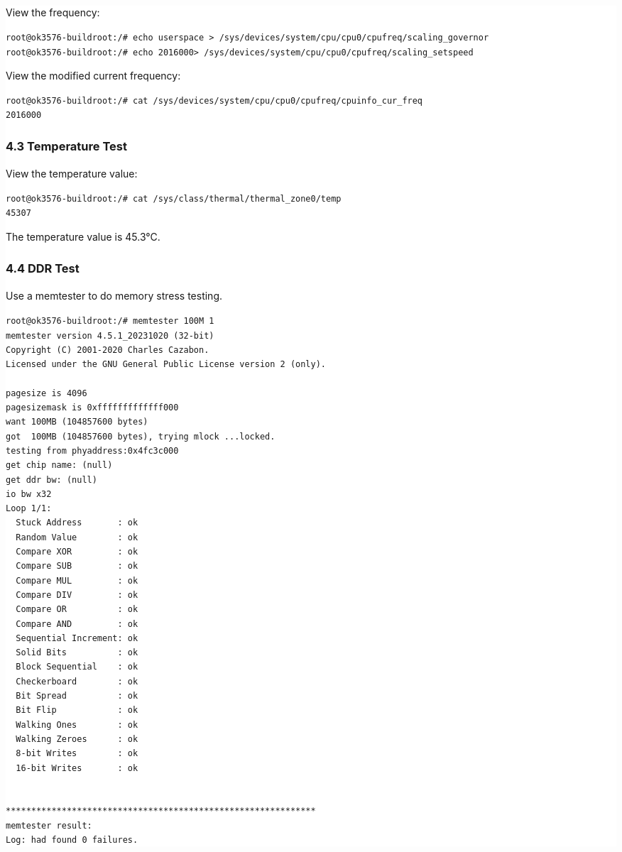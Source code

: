 View the frequency:

```plain
root@ok3576-buildroot:/# echo userspace > /sys/devices/system/cpu/cpu0/cpufreq/scaling_governor
root@ok3576-buildroot:/# echo 2016000> /sys/devices/system/cpu/cpu0/cpufreq/scaling_setspeed
```

View the modified current frequency:

```plain
root@ok3576-buildroot:/# cat /sys/devices/system/cpu/cpu0/cpufreq/cpuinfo_cur_freq
2016000
```

### 4.3 Temperature Test

View the temperature value:

```plain
root@ok3576-buildroot:/# cat /sys/class/thermal/thermal_zone0/temp
45307
```

The temperature value is 45.3°C.

### 4.4 DDR Test

Use a memtester to do memory stress testing.

```plain
root@ok3576-buildroot:/# memtester 100M 1
memtester version 4.5.1_20231020 (32-bit)
Copyright (C) 2001-2020 Charles Cazabon.
Licensed under the GNU General Public License version 2 (only).

pagesize is 4096
pagesizemask is 0xfffffffffffff000
want 100MB (104857600 bytes)
got  100MB (104857600 bytes), trying mlock ...locked.
testing from phyaddress:0x4fc3c000
get chip name: (null)
get ddr bw: (null)
io bw x32
Loop 1/1:
  Stuck Address       : ok
  Random Value        : ok
  Compare XOR         : ok
  Compare SUB         : ok
  Compare MUL         : ok
  Compare DIV         : ok
  Compare OR          : ok
  Compare AND         : ok
  Sequential Increment: ok
  Solid Bits          : ok
  Block Sequential    : ok
  Checkerboard        : ok
  Bit Spread          : ok
  Bit Flip            : ok
  Walking Ones        : ok
  Walking Zeroes      : ok
  8-bit Writes        : ok
  16-bit Writes       : ok


*************************************************************
memtester result:
Log: had found 0 failures.

```